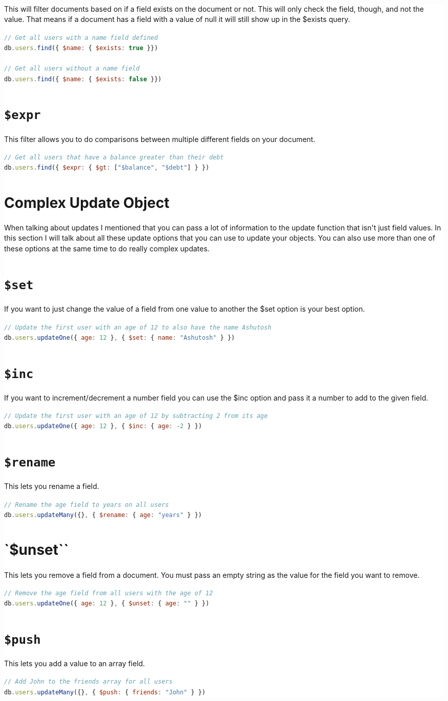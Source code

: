 This will filter documents based on if a field exists on the document or not. This will only check the field, though, and not the value. That means if a document has a field with a value of null it will still show up in the $exists query.
```js
// Get all users with a name field defined
db.users.find({ $name: { $exists: true }})

// Get all users without a name field
db.users.find({ $name: { $exists: false }})
```
# `$expr`
This filter allows you to do comparisons between multiple different fields on your document.
```js
// Get all users that have a balance greater than their debt
db.users.find({ $expr: { $gt: ["$balance", "$debt"] } })
```

# Complex Update Object
When talking about updates I mentioned that you can pass a lot of information to the update function that isn't just field values. In this section I will talk about all these update options that you can use to update your objects. You can also use more than one of these options at the same time to do really complex updates.

# `$set`
If you want to just change the value of a field from one value to another the $set option is your best option.
```js
// Update the first user with an age of 12 to also have the name Ashutosh
db.users.updateOne({ age: 12 }, { $set: { name: "Ashutosh" } })
```
# `$inc`
If you want to increment/decrement a number field you can use the $inc option and pass it a number to add to the given field.
```js
// Update the first user with an age of 12 by subtracting 2 from its age
db.users.updateOne({ age: 12 }, { $inc: { age: -2 } })
```
# `$rename`
This lets you rename a field.
```js
// Rename the age field to years on all users
db.users.updateMany({}, { $rename: { age: "years" } })
```
# `$unset``
This lets you remove a field from a document. You must pass an empty string as the value for the field you want to remove.
```js
// Remove the age field from all users with the age of 12
db.users.updateOne({ age: 12 }, { $unset: { age: "" } })
```
# `$push`
This lets you add a value to an array field.
```js
// Add John to the friends array for all users
db.users.updateMany({}, { $push: { friends: "John" } })
```
